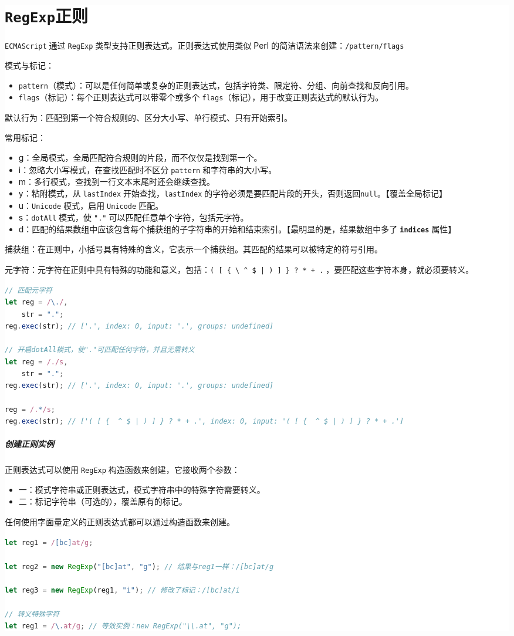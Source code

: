 # `RegExp`正则

`ECMAScript` 通过 `RegExp` 类型支持正则表达式。正则表达式使用类似 Perl 的简洁语法来创建：`/pattern/flags`

模式与标记：

- `pattern`（模式）：可以是任何简单或复杂的正则表达式，包括字符类、限定符、分组、向前查找和反向引用。
- `flags`（标记）：每个正则表达式可以带零个或多个 `flags`（标记），用于改变正则表达式的默认行为。

默认行为：匹配到第一个符合规则的、区分大小写、单行模式、只有开始索引。

常用标记：

- g：全局模式，全局匹配符合规则的片段，而不仅仅是找到第一个。
- i：忽略大小写模式，在查找匹配时不区分 `pattern` 和字符串的大小写。
- m：多行模式，查找到一行文本末尾时还会继续查找。
- y：粘附模式，从 `lastIndex` 开始查找，`lastIndex` 的字符必须是要匹配片段的开头，否则返回`null`。【覆盖全局标记】
- u：`Unicode` 模式，启用 `Unicode` 匹配。
- s：`dotAll` 模式，使 `"."` 可以匹配任意单个字符，包括元字符。
- d：匹配的结果数组中应该包含每个捕获组的子字符串的开始和结束索引。【最明显的是，结果数组中多了 **`indices`** 属性】

捕获组：在正则中，小括号具有特殊的含义，它表示一个捕获组。其匹配的结果可以被特定的符号引用。

元字符：元字符在正则中具有特殊的功能和意义，包括：`( [ { \ ^ $ | ) ] } ? * + .` ，要匹配这些字符本身，就必须要转义。

```js
// 匹配元字符
let reg = /\./,
    str = ".";
reg.exec(str); // ['.', index: 0, input: '.', groups: undefined]

// 开启dotAll模式，使"."可匹配任何字符，并且无需转义
let reg = /./s,
    str = ".";
reg.exec(str); // ['.', index: 0, input: '.', groups: undefined]

reg = /.*/s;
reg.exec(str); // ['( [ {  ^ $ | ) ] } ? * + .', index: 0, input: '( [ {  ^ $ | ) ] } ? * + .']
```



##### 创建正则实例

正则表达式可以使用 `RegExp` 构造函数来创建，它接收两个参数：

- 一：模式字符串或正则表达式，模式字符串中的特殊字符需要转义。
- 二：标记字符串（可选的），覆盖原有的标记。

任何使用字面量定义的正则表达式都可以通过构造函数来创建。

```js
let reg1 = /[bc]at/g;

let reg2 = new RegExp("[bc]at", "g"); // 结果与reg1一样：/[bc]at/g

let reg3 = new RegExp(reg1, "i"); // 修改了标记：/[bc]at/i

// 转义特殊字符
let reg1 = /\.at/g; // 等效实例：new RegExp("\\.at", "g");
```
